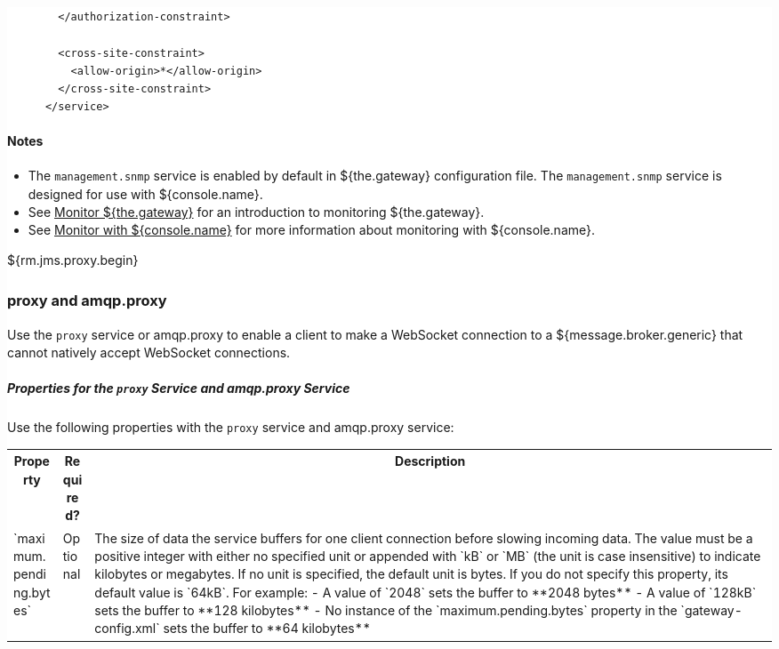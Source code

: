 ``` auto-links:
        </authorization-constraint>
      
        <cross-site-constraint>
          <allow-origin>*</allow-origin>
        </cross-site-constraint>
      </service>
```

#### Notes

-   The `management.snmp` service is enabled by default in ${the.gateway} configuration file. The `management.snmp` service is designed for use with ${console.name}.
-   See [Monitor ${the.gateway}](../management/o_admin_monitor.md) for an introduction to monitoring ${the.gateway}.
-   See [Monitor with ${console.name}](../management/p_monitor_cc.md) for more information about monitoring with ${console.name}.

${rm.jms.proxy.begin}
### <a name="proxy"></a>proxy and amqp.proxy

Use the `proxy` service or amqp.proxy to enable a client to make a WebSocket connection to a ${message.broker.generic} that cannot natively accept WebSocket connections.

##### Properties for the `proxy` Service and amqp.proxy Service

Use the following properties with the `proxy` service and amqp.proxy service:

<table class="reference">
<tr>
<th scope="col">
Property
</th>
<th scope="col">
Required?
</th>
<th scope="col">
Description
</th>
</tr>
<tr>
<td>
<a name="proxy-maximumpendingbytes"></a>`maximum.pending.bytes`
</td>
<td>
Optional
</td>
<td>
The size of data the service buffers for one client connection before slowing incoming data. The value must be a positive integer with either no specified unit or appended with `kB` or `MB` (the unit is case insensitive) to indicate kilobytes or megabytes. If no unit is specified, the default unit is bytes. If you do not specify this property, its default value is `64kB`. For example:
-   A value of `2048` sets the buffer to **2048 bytes**
-   A value of `128kB` sets the buffer to **128 kilobytes**
-   No instance of the `maximum.pending.bytes` property in the `gateway-config.xml` sets the buffer to **64 kilobytes**
